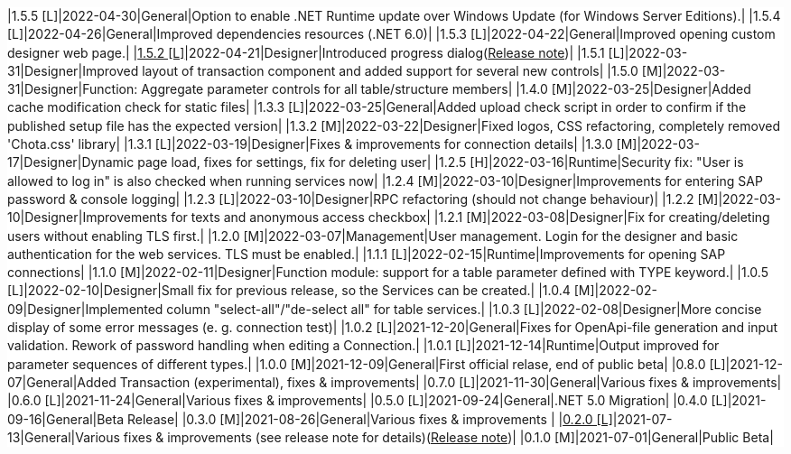 |1.5.5 [L]|2022-04-30|General|Option to enable .NET Runtime update over Windows Update (for Windows Server Editions).|
|1.5.4 [L]|2022-04-26|General|Improved dependencies resources (.NET 6.0)|
|1.5.3 [L]|2022-04-22|General|Improved opening custom designer web page.|
|[1.5.2 [L]](https://helpcenter.theobald-software.com/release-notes/Yunio-1.5.2)|2022-04-21|Designer|Introduced progress dialog([Release note](https://helpcenter.theobald-software.com/release-notes/Yunio-1.5.2))|
|1.5.1 [L]|2022-03-31|Designer|Improved layout of transaction component and added support for several new controls|
|1.5.0 [M]|2022-03-31|Designer|Function: Aggregate parameter controls for all table/structure members|
|1.4.0 [M]|2022-03-25|Designer|Added cache modification check for static files|
|1.3.3 [L]|2022-03-25|General|Added upload check script in order to confirm if the published setup file has the expected version|
|1.3.2 [M]|2022-03-22|Designer|Fixed logos, CSS refactoring, completely removed 'Chota.css' library|
|1.3.1 [L]|2022-03-19|Designer|Fixes & improvements for connection details|
|1.3.0 [M]|2022-03-17|Designer|Dynamic page load, fixes for settings, fix for deleting user|
|1.2.5 [H]|2022-03-16|Runtime|Security fix: "User is allowed to log in" is also checked when running services now|
|1.2.4 [M]|2022-03-10|Designer|Improvements for entering SAP password & console logging|
|1.2.3 [L]|2022-03-10|Designer|RPC refactoring (should not change behaviour)|
|1.2.2 [M]|2022-03-10|Designer|Improvements for texts and anonymous access checkbox|
|1.2.1 [M]|2022-03-08|Designer|Fix for creating/deleting users without enabling TLS first.|
|1.2.0 [M]|2022-03-07|Management|User management. Login for the designer and basic authentication for the web services. TLS must be enabled.|
|1.1.1 [L]|2022-02-15|Runtime|Improvements for opening SAP connections|
|1.1.0 [M]|2022-02-11|Designer|Function module: support for a table parameter defined with TYPE keyword.|
|1.0.5 [L]|2022-02-10|Designer|Small fix for previous release, so the Services can be created.|
|1.0.4 [M]|2022-02-09|Designer|Implemented column "select-all"/"de-select all" for table services.|
|1.0.3 [L]|2022-02-08|Designer|More concise display of some error messages (e. g. connection test)|
|1.0.2 [L]|2021-12-20|General|Fixes for OpenApi-file generation and input validation. Rework of password handling when editing a Connection.|
|1.0.1 [L]|2021-12-14|Runtime|Output improved for parameter sequences of different types.|
|1.0.0 [M]|2021-12-09|General|First official relase, end of public beta|
|0.8.0 [L]|2021-12-07|General|Added Transaction (experimental), fixes & improvements|
|0.7.0 [L]|2021-11-30|General|Various fixes & improvements|
|0.6.0 [L]|2021-11-24|General|Various fixes & improvements|
|0.5.0 [L]|2021-09-24|General|.NET 5.0 Migration|
|0.4.0 [L]|2021-09-16|General|Beta Release|
|0.3.0 [M]|2021-08-26|General|Various fixes & improvements |
|[0.2.0 [L]](https://helpcenter.theobald-software.com/release-notes/Yunio-0.2.0)|2021-07-13|General|Various fixes & improvements (see release note for details)([Release note](https://helpcenter.theobald-software.com/release-notes/Yunio-0.2.0))|
|0.1.0 [M]|2021-07-01|General|Public Beta|
